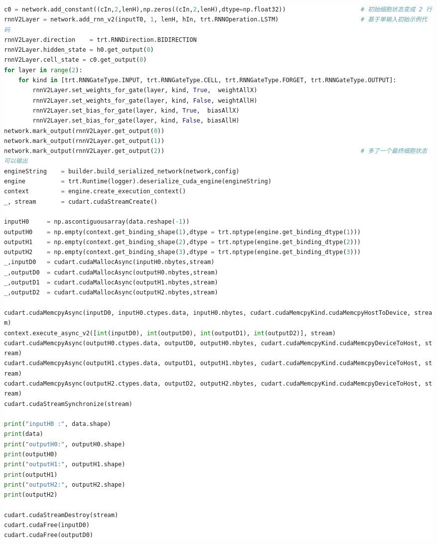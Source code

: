 ```python
c0 = network.add_constant((cIn,2,lenH),np.zeros((cIn,2,lenH),dtype=np.float32))                     # 初始细胞状态变成 2 行
rnnV2Layer = network.add_rnn_v2(inputT0, 1, lenH, hIn, trt.RNNOperation.LSTM)                       # 基于单输入初始示例代码
rnnV2Layer.direction    = trt.RNNDirection.BIDIRECTION
rnnV2Layer.hidden_state = h0.get_output(0)
rnnV2Layer.cell_state = c0.get_output(0)
for layer in range(2):
    for kind in [trt.RNNGateType.INPUT, trt.RNNGateType.CELL, trt.RNNGateType.FORGET, trt.RNNGateType.OUTPUT]:
        rnnV2Layer.set_weights_for_gate(layer, kind, True,  weightAllX)
        rnnV2Layer.set_weights_for_gate(layer, kind, False, weightAllH)
        rnnV2Layer.set_bias_for_gate(layer, kind, True,  biasAllX)
        rnnV2Layer.set_bias_for_gate(layer, kind, False, biasAllH)
network.mark_output(rnnV2Layer.get_output(0))
network.mark_output(rnnV2Layer.get_output(1))
network.mark_output(rnnV2Layer.get_output(2))                                                       # 多了一个最终细胞状态可以输出
engineString    = builder.build_serialized_network(network,config)
engine          = trt.Runtime(logger).deserialize_cuda_engine(engineString)
context         = engine.create_execution_context()
_, stream       = cudart.cudaStreamCreate()

inputH0     = np.ascontiguousarray(data.reshape(-1))
outputH0    = np.empty(context.get_binding_shape(1),dtype = trt.nptype(engine.get_binding_dtype(1)))
outputH1    = np.empty(context.get_binding_shape(2),dtype = trt.nptype(engine.get_binding_dtype(2)))
outputH2    = np.empty(context.get_binding_shape(3),dtype = trt.nptype(engine.get_binding_dtype(3)))
_,inputD0   = cudart.cudaMallocAsync(inputH0.nbytes,stream)
_,outputD0  = cudart.cudaMallocAsync(outputH0.nbytes,stream)
_,outputD1  = cudart.cudaMallocAsync(outputH1.nbytes,stream)
_,outputD2  = cudart.cudaMallocAsync(outputH2.nbytes,stream)

cudart.cudaMemcpyAsync(inputD0, inputH0.ctypes.data, inputH0.nbytes, cudart.cudaMemcpyKind.cudaMemcpyHostToDevice, stream)
context.execute_async_v2([int(inputD0), int(outputD0), int(outputD1), int(outputD2)], stream)
cudart.cudaMemcpyAsync(outputH0.ctypes.data, outputD0, outputH0.nbytes, cudart.cudaMemcpyKind.cudaMemcpyDeviceToHost, stream)
cudart.cudaMemcpyAsync(outputH1.ctypes.data, outputD1, outputH1.nbytes, cudart.cudaMemcpyKind.cudaMemcpyDeviceToHost, stream)
cudart.cudaMemcpyAsync(outputH2.ctypes.data, outputD2, outputH2.nbytes, cudart.cudaMemcpyKind.cudaMemcpyDeviceToHost, stream)
cudart.cudaStreamSynchronize(stream)

print("inputH0 :", data.shape)
print(data)
print("outputH0:", outputH0.shape)
print(outputH0)
print("outputH1:", outputH1.shape)
print(outputH1)
print("outputH2:", outputH2.shape)
print(outputH2)

cudart.cudaStreamDestroy(stream)
cudart.cudaFree(inputD0)
cudart.cudaFree(outputD0)
```
